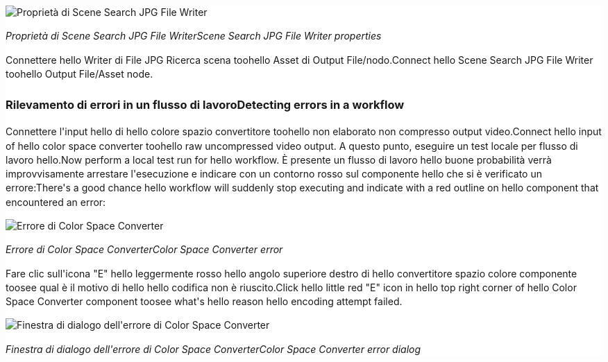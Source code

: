 ![Proprietà di Scene Search JPG File Writer](./media/media-services-media-encoder-premium-workflow-tutorials/media-services-scene-search-jpg-file-writer-properties.png)

<span data-ttu-id="ff041-428">*Proprietà di Scene Search JPG File Writer*</span><span class="sxs-lookup"><span data-stu-id="ff041-428">*Scene Search JPG File Writer properties*</span></span>

<span data-ttu-id="ff041-429">Connettere hello Writer di File JPG Ricerca scena toohello Asset di Output File/nodo.</span><span class="sxs-lookup"><span data-stu-id="ff041-429">Connect hello Scene Search JPG File Writer toohello Output File/Asset node.</span></span>

### <span data-ttu-id="ff041-430"><a id="thumbnails_to__multibitrate_MP4_errors"></a>Rilevamento di errori in un flusso di lavoro</span><span class="sxs-lookup"><span data-stu-id="ff041-430"><a id="thumbnails_to__multibitrate_MP4_errors"></a>Detecting errors in a workflow</span></span>
<span data-ttu-id="ff041-431">Connettere l'input hello di hello colore spazio convertitore toohello non elaborato non compresso output video.</span><span class="sxs-lookup"><span data-stu-id="ff041-431">Connect hello input of hello color space converter toohello raw uncompressed video output.</span></span> <span data-ttu-id="ff041-432">A questo punto, eseguire un test locale per flusso di lavoro hello.</span><span class="sxs-lookup"><span data-stu-id="ff041-432">Now perform a local test run for hello workflow.</span></span> <span data-ttu-id="ff041-433">È presente un flusso di lavoro hello buone probabilità verrà improvvisamente arrestare l'esecuzione e indicare con un contorno rosso sul componente hello che si è verificato un errore:</span><span class="sxs-lookup"><span data-stu-id="ff041-433">There's a good chance hello workflow will suddenly stop executing and indicate with a red outline on hello component that encountered an error:</span></span>

![Errore di Color Space Converter](./media/media-services-media-encoder-premium-workflow-tutorials/media-services-color-space-converter-error.png)

<span data-ttu-id="ff041-435">*Errore di Color Space Converter*</span><span class="sxs-lookup"><span data-stu-id="ff041-435">*Color Space Converter error*</span></span>

<span data-ttu-id="ff041-436">Fare clic sull'icona "E" hello leggermente rosso hello angolo superiore destro di hello convertitore spazio colore componente toosee qual è il motivo di hello hello codifica non è riuscito.</span><span class="sxs-lookup"><span data-stu-id="ff041-436">Click hello little red "E" icon in hello top right corner of hello Color Space Converter component toosee what's hello reason hello encoding attempt failed.</span></span>

![Finestra di dialogo dell'errore di Color Space Converter](./media/media-services-media-encoder-premium-workflow-tutorials/media-services-color-space-converter-error-dialog.png)

<span data-ttu-id="ff041-438">*Finestra di dialogo dell'errore di Color Space Converter*</span><span class="sxs-lookup"><span data-stu-id="ff041-438">*Color Space Converter error dialog*</span></span>

